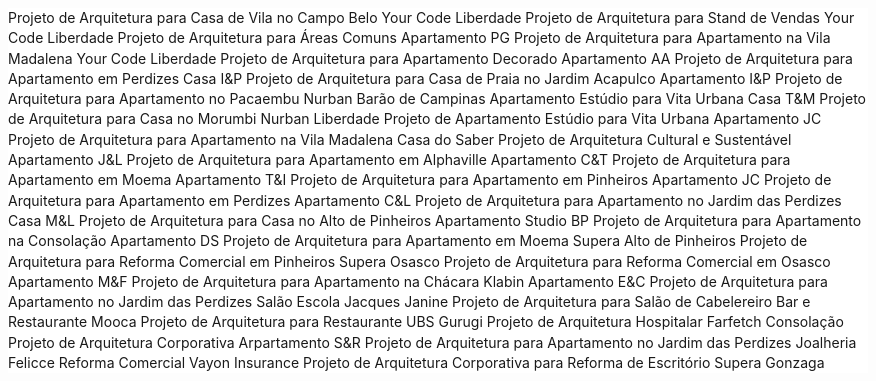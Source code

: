 Projeto de Arquitetura para Casa de Vila no Campo Belo
Your Code Liberdade
Projeto de Arquitetura para Stand de Vendas
Your Code Liberdade
Projeto de Arquitetura para Áreas Comuns
Apartamento PG
Projeto de Arquitetura para Apartamento na Vila Madalena
Your Code Liberdade
Projeto de Arquitetura para Apartamento Decorado
Apartamento AA
Projeto de Arquitetura para Apartamento em Perdizes
Casa I&P
Projeto de Arquitetura para Casa de Praia no Jardim Acapulco
Apartamento I&P
Projeto de Arquitetura para Apartamento no Pacaembu
Nurban Barão de Campinas
Apartamento Estúdio para Vita Urbana
Casa T&M
Projeto de Arquitetura para Casa no Morumbi
Nurban Liberdade
Projeto de Apartamento Estúdio para Vita Urbana
Apartamento JC
Projeto de Arquitetura para Apartamento na Vila Madalena
Casa do Saber
Projeto de Arquitetura Cultural e Sustentável
Apartamento J&L
Projeto de Arquitetura para Apartamento em Alphaville
Apartamento C&T
Projeto de Arquitetura para Apartamento em Moema
Apartamento T&I
Projeto de Arquitetura para Apartamento em Pinheiros
Apartamento JC
Projeto de Arquitetura para Apartamento em Perdizes
Apartamento C&L
Projeto de Arquitetura para Apartamento no Jardim das Perdizes
Casa M&L
Projeto de Arquitetura para Casa no Alto de Pinheiros
Apartamento Studio BP
Projeto de Arquitetura para Apartamento na Consolação
Apartamento DS
Projeto de Arquitetura para Apartamento em Moema
Supera Alto de Pinheiros
Projeto de Arquitetura para Reforma Comercial em Pinheiros
Supera Osasco
Projeto de Arquitetura para Reforma Comercial em Osasco
Apartamento M&F
Projeto de Arquitetura para Apartamento na Chácara Klabin
Apartamento E&C
Projeto de Arquitetura para Apartamento no Jardim das Perdizes
Salão Escola Jacques Janine
Projeto de Arquitetura para Salão de Cabelereiro
Bar e Restaurante Mooca
Projeto de Arquitetura para Restaurante
UBS Gurugi
Projeto de Arquitetura Hospitalar
Farfetch Consolação
Projeto de Arquitetura Corporativa
Arpartamento S&R
Projeto de Arquitetura para Apartamento no Jardim das Perdizes
Joalheria Felicce
Reforma Comercial
Vayon Insurance
Projeto de Arquitetura Corporativa para Reforma de Escritório
Supera Gonzaga